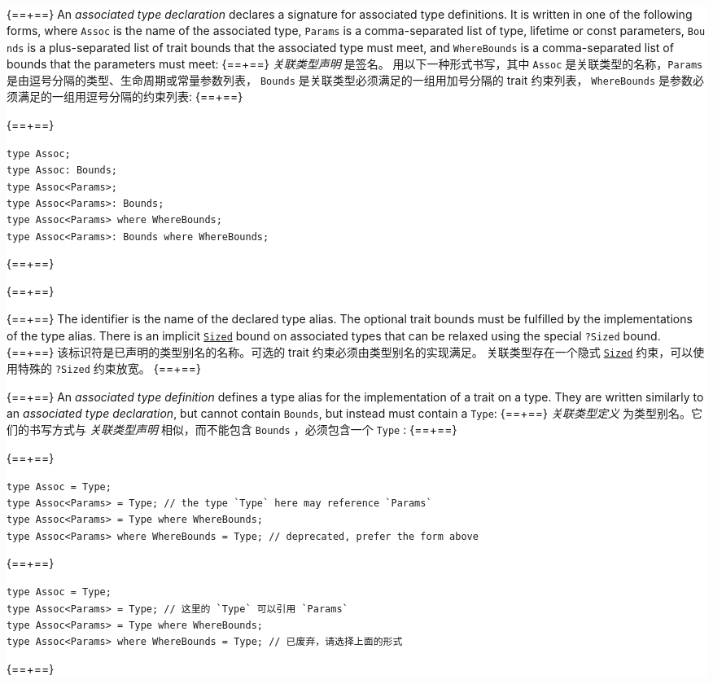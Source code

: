 
{==+==}
An *associated type declaration* declares a signature for associated type
definitions. It is written in one of the following forms, where `Assoc` is the
name of the associated type, `Params` is a comma-separated list of type,
lifetime or const parameters, `Bounds` is a plus-separated list of trait bounds
that the associated type must meet, and `WhereBounds` is a comma-separated list
of bounds that the parameters must meet:
{==+==}
 *关联类型声明* 是签名。
用以下一种形式书写，其中 `Assoc` 是关联类型的名称，`Params` 是由逗号分隔的类型、生命周期或常量参数列表，
`Bounds` 是关联类型必须满足的一组用加号分隔的 trait 约束列表， `WhereBounds` 是参数必须满足的一组用逗号分隔的约束列表:
{==+==}


{==+==}

```rust,ignore
type Assoc;
type Assoc: Bounds;
type Assoc<Params>;
type Assoc<Params>: Bounds;
type Assoc<Params> where WhereBounds;
type Assoc<Params>: Bounds where WhereBounds;
```
{==+==}

{==+==}


{==+==}
The identifier is the name of the declared type alias. The optional trait bounds
must be fulfilled by the implementations of the type alias.
There is an implicit [`Sized`] bound on associated types that can be relaxed using the special `?Sized` bound.
{==+==}
该标识符是已声明的类型别名的名称。可选的 trait 约束必须由类型别名的实现满足。
关联类型存在一个隐式 [`Sized`] 约束，可以使用特殊的 `?Sized` 约束放宽。
{==+==}


{==+==}
An *associated type definition* defines a type alias for the implementation
of a trait on a type. They are written similarly to an *associated type declaration*,
but cannot contain `Bounds`, but instead must contain a `Type`:
{==+==}
*关联类型定义* 为类型别名。它们的书写方式与 *关联类型声明* 相似，而不能包含 `Bounds` ，必须包含一个 `Type` :
{==+==}


{==+==}

```rust,ignore
type Assoc = Type;
type Assoc<Params> = Type; // the type `Type` here may reference `Params`
type Assoc<Params> = Type where WhereBounds;
type Assoc<Params> where WhereBounds = Type; // deprecated, prefer the form above
```
{==+==}

```rust,ignore
type Assoc = Type;
type Assoc<Params> = Type; // 这里的 `Type` 可以引用 `Params` 
type Assoc<Params> = Type where WhereBounds;
type Assoc<Params> where WhereBounds = Type; // 已废弃，请选择上面的形式
```
{==+==}


[associated functions]: #associated-functions-and-methods
[associated types]: #associated-types
[associated constants]: #associated-constants
[_ConstantItem_]: constant-items.md
[_Function_]: functions.md
[_MacroInvocationSemi_]: ../macros.md#macro-invocation
[_OuterAttribute_]: ../attributes.md
[_TypeAlias_]: type-aliases.md
[_Visibility_]: ../visibility-and-privacy.md
[`Arc<Self>`]: ../special-types-and-traits.md#arct
[`Box<Self>`]: ../special-types-and-traits.md#boxt
[`Pin<P>`]: ../special-types-and-traits.md#pinp
[`Rc<Self>`]: ../special-types-and-traits.md#rct
[`Sized`]: ../special-types-and-traits.md#sized
[traits]: traits.md
[type aliases]: type-aliases.md
[inherent implementations]: implementations.md#inherent-implementations
[identifier]: ../identifiers.md
[identifier pattern]: ../patterns.md#identifier-patterns
[implementations]: implementations.md
[type]: ../types.md#type-expressions
[constants]: constant-items.md
[constant item]: constant-items.md
[functions]: functions.md
[function item]: ../types/function-item.md
[method call operator]: ../expressions/method-call-expr.md
[path]: ../paths.md
[regular function parameters]: functions.md#attributes-on-function-parameters
[generic parameters]: generics.md
[where clauses]: generics.md#where-clauses
[constant evaluation]: ../const_eval.md
